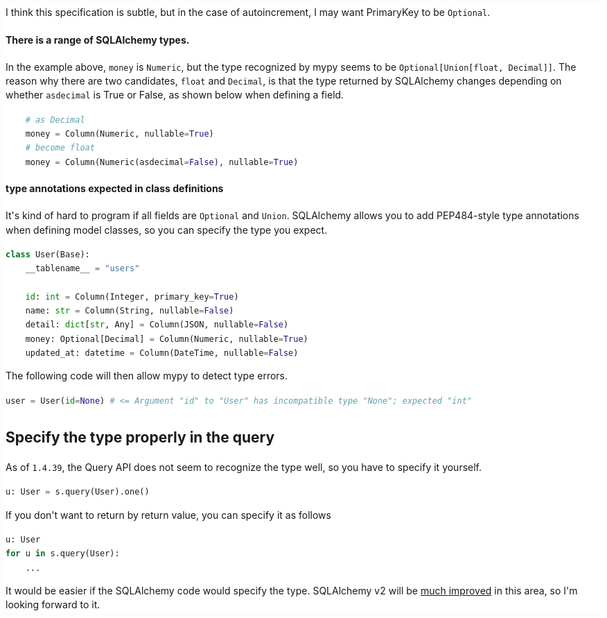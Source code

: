 I think this specification is subtle, but in the case of autoincrement, I may want PrimaryKey to be ``Optional``.

#### There is a range of SQLAlchemy types.

In the example above, `money` is `Numeric`, but the type recognized by mypy seems to be `Optional[Union[float, Decimal]]`. The reason why there are two candidates, `float` and `Decimal`, is that the type returned by SQLAlchemy changes depending on whether `asdecimal` is True or False, as shown below when defining a field.

```python
    # as Decimal
    money = Column(Numeric, nullable=True)
    # become float
    money = Column(Numeric(asdecimal=False), nullable=True)
````

#### type annotations expected in class definitions

It's kind of hard to program if all fields are `Optional` and `Union`. SQLAlchemy allows you to add PEP484-style type annotations when defining model classes, so you can specify the type you expect.

```python
class User(Base):
    __tablename__ = "users"

    id: int = Column(Integer, primary_key=True)
    name: str = Column(String, nullable=False)
    detail: dict[str, Any] = Column(JSON, nullable=False)
    money: Optional[Decimal] = Column(Numeric, nullable=True)
    updated_at: datetime = Column(DateTime, nullable=False)
````

The following code will then allow mypy to detect type errors.
````python
user = User(id=None) # <= Argument "id" to "User" has incompatible type "None"; expected "int"
````

## Specify the type properly in the query

As of ``1.4.39``, the Query API does not seem to recognize the type well, so you have to specify it yourself.

```python
u: User = s.query(User).one()
````

If you don't want to return by return value, you can specify it as follows
```python
u: User
for u in s.query(User):
    ...
```

It would be easier if the SQLAlchemy code would specify the type. SQLAlchemy v2 will be [much improved](https://github.com/sqlalchemy/sqlalchemy2-stubs/issues/214) in this area, so I'm looking forward to it.
